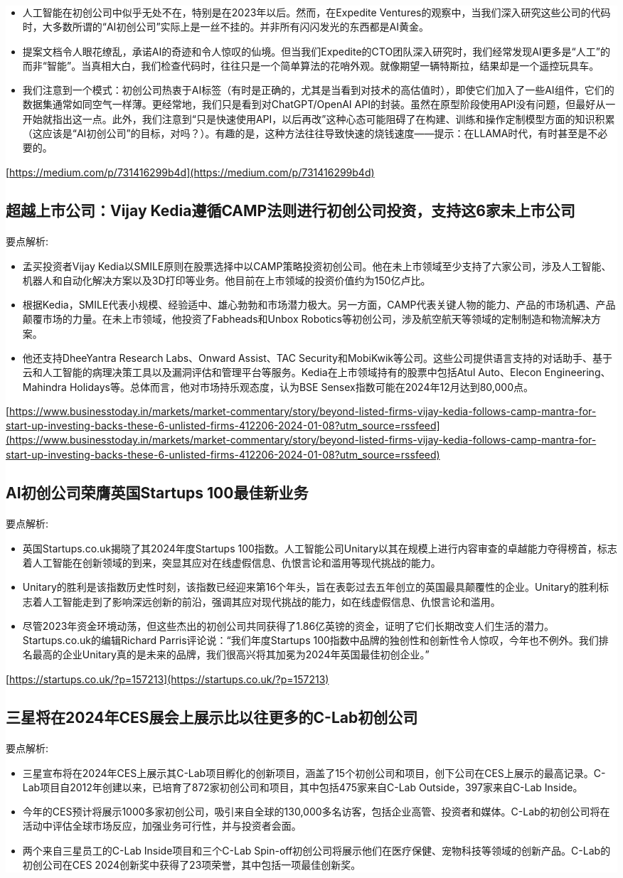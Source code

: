 - 人工智能在初创公司中似乎无处不在，特别是在2023年以后。然而，在Expedite Ventures的观察中，当我们深入研究这些公司的代码时，大多数所谓的“AI初创公司”实际上是一丝不挂的。并非所有闪闪发光的东西都是AI黄金。

- 提案文档令人眼花缭乱，承诺AI的奇迹和令人惊叹的仙境。但当我们Expedite的CTO团队深入研究时，我们经常发现AI更多是“人工”的而非“智能”。当真相大白，我们检查代码时，往往只是一个简单算法的花哨外观。就像期望一辆特斯拉，结果却是一个遥控玩具车。

- 我们注意到一个模式：初创公司热衷于AI标签（有时是正确的，尤其是当看到对技术的高估值时），即使它们加入了一些AI组件，它们的数据集通常如同空气一样薄。更经常地，我们只是看到对ChatGPT/OpenAI API的封装。虽然在原型阶段使用API没有问题，但最好从一开始就指出这一点。此外，我们注意到“只是快速使用API，以后再改”这种心态可能阻碍了在构建、训练和操作定制模型方面的知识积累（这应该是“AI初创公司”的目标，对吗？）。有趣的是，这种方法往往导致快速的烧钱速度——提示：在LLAMA时代，有时甚至是不必要的。

 [https://medium.com/p/731416299b4d](https://medium.com/p/731416299b4d)

## 超越上市公司：Vijay Kedia遵循CAMP法则进行初创公司投资，支持这6家未上市公司 

  要点解析:

- 孟买投资者Vijay Kedia以SMILE原则在股票选择中以CAMP策略投资初创公司。他在未上市领域至少支持了六家公司，涉及人工智能、机器人和自动化解决方案以及3D打印等业务。他目前在上市领域的投资价值约为150亿卢比。

- 根据Kedia，SMILE代表小规模、经验适中、雄心勃勃和市场潜力极大。另一方面，CAMP代表关键人物的能力、产品的市场机遇、产品颠覆市场的力量。在未上市领域，他投资了Fabheads和Unbox Robotics等初创公司，涉及航空航天等领域的定制制造和物流解决方案。

- 他还支持DheeYantra Research Labs、Onward Assist、TAC Security和MobiKwik等公司。这些公司提供语言支持的对话助手、基于云和人工智能的病理决策工具以及漏洞评估和管理平台等服务。Kedia在上市领域持有的股票中包括Atul Auto、Elecon Engineering、Mahindra Holidays等。总体而言，他对市场持乐观态度，认为BSE Sensex指数可能在2024年12月达到80,000点。

 [https://www.businesstoday.in/markets/market-commentary/story/beyond-listed-firms-vijay-kedia-follows-camp-mantra-for-start-up-investing-backs-these-6-unlisted-firms-412206-2024-01-08?utm_source=rssfeed](https://www.businesstoday.in/markets/market-commentary/story/beyond-listed-firms-vijay-kedia-follows-camp-mantra-for-start-up-investing-backs-these-6-unlisted-firms-412206-2024-01-08?utm_source=rssfeed)

## AI初创公司荣膺英国Startups 100最佳新业务 

 要点解析:

- 英国Startups.co.uk揭晓了其2024年度Startups 100指数。人工智能公司Unitary以其在规模上进行内容审查的卓越能力夺得榜首，标志着人工智能在创新领域的到来，突显其应对在线虚假信息、仇恨言论和滥用等现代挑战的能力。

- Unitary的胜利是该指数历史性时刻，该指数已经迎来第16个年头，旨在表彰过去五年创立的英国最具颠覆性的企业。Unitary的胜利标志着人工智能走到了影响深远创新的前沿，强调其应对现代挑战的能力，如在线虚假信息、仇恨言论和滥用。

- 尽管2023年资金环境动荡，但这些杰出的初创公司共同获得了1.86亿英镑的资金，证明了它们长期改变人们生活的潜力。Startups.co.uk的编辑Richard Parris评论说：“我们年度Startups 100指数中品牌的独创性和创新性令人惊叹，今年也不例外。我们排名最高的企业Unitary真的是未来的品牌，我们很高兴将其加冕为2024年英国最佳初创企业。”

 [https://startups.co.uk/?p=157213](https://startups.co.uk/?p=157213)

## 三星将在2024年CES展会上展示比以往更多的C-Lab初创公司 

  要点解析:

- 三星宣布将在2024年CES上展示其C-Lab项目孵化的创新项目，涵盖了15个初创公司和项目，创下公司在CES上展示的最高记录。C-Lab项目自2012年创建以来，已培育了872家初创公司和项目，其中包括475家来自C-Lab Outside，397家来自C-Lab Inside。

- 今年的CES预计将展示1000多家初创公司，吸引来自全球的130,000多名访客，包括企业高管、投资者和媒体。C-Lab的初创公司将在活动中评估全球市场反应，加强业务可行性，并与投资者会面。

- 两个来自三星员工的C-Lab Inside项目和三个C-Lab Spin-off初创公司将展示他们在医疗保健、宠物科技等领域的创新产品。C-Lab的初创公司在CES 2024创新奖中获得了23项荣誉，其中包括一项最佳创新奖。
